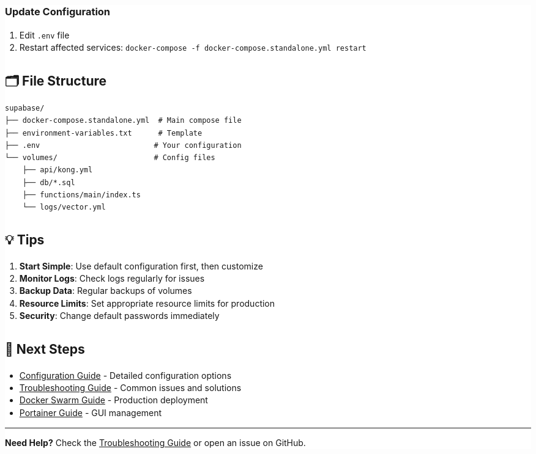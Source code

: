 ### Update Configuration
1. Edit `.env` file
2. Restart affected services: `docker-compose -f docker-compose.standalone.yml restart`

## 🗂️ File Structure

```
supabase/
├── docker-compose.standalone.yml  # Main compose file
├── environment-variables.txt      # Template
├── .env                          # Your configuration
└── volumes/                      # Config files
    ├── api/kong.yml
    ├── db/*.sql
    ├── functions/main/index.ts
    └── logs/vector.yml
```

## 💡 Tips

1. **Start Simple**: Use default configuration first, then customize
2. **Monitor Logs**: Check logs regularly for issues
3. **Backup Data**: Regular backups of volumes
4. **Resource Limits**: Set appropriate resource limits for production
5. **Security**: Change default passwords immediately

## 🚀 Next Steps

- [Configuration Guide](configuration.md) - Detailed configuration options
- [Troubleshooting Guide](troubleshooting.md) - Common issues and solutions
- [Docker Swarm Guide](docker-swarm.md) - Production deployment
- [Portainer Guide](portainer.md) - GUI management

---

**Need Help?** Check the [Troubleshooting Guide](troubleshooting.md) or open an issue on GitHub.
